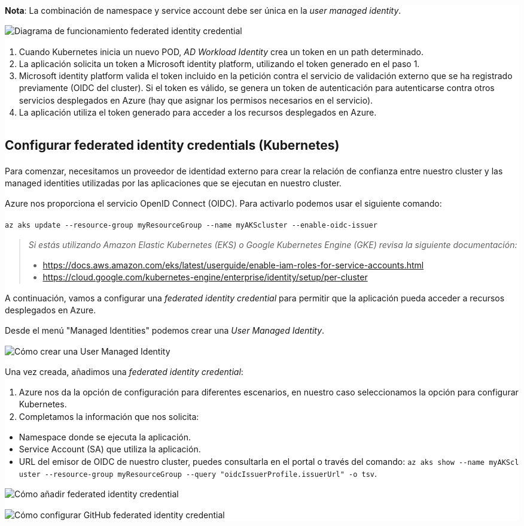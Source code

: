 **Nota**: La combinación de namespace y service account debe ser única en la _user managed identity_.

![Diagrama de funcionamiento federated identity credential](/2024/azure/aks/ad-workload-identity-como-funciona.png "Diagrama de funcionamiento federated identity credential")

1. Cuando Kubernetes inicia un nuevo POD, _AD Workload Identity_ crea un token en un path determinado.
2. La aplicación solicita un token a Microsoft identity platform, utilizando el token generado en el paso 1.
3. Microsoft identity platform valida el token incluido en la petición contra el servicio de validación externo que se ha registrado previamente (OIDC del cluster). Si el token es válido, se genera un token de autenticación para autenticarse contra otros servicios desplegados en Azure (hay que asignar los permisos necesarios en el servicio).
4. La aplicación utiliza el token generado para acceder a los recursos desplegados en Azure.

## Configurar federated identity credentials (Kubernetes)
Para comenzar, necesitamos un proveedor de identidad externo para crear la relación de confianza entre nuestro cluster y las managed identities utilizadas por las aplicaciones que se ejecutan en nuestro cluster. 

Azure nos proporciona el servicio OpenID Connect (OIDC). Para activarlo podemos usar el siguiente comando:

```shell
az aks update --resource-group myResourceGroup --name myAKScluster --enable-oidc-issuer
```

> _Si estás utilizando Amazon Elastic Kubernetes (EKS) o Google Kubernetes Engine (GKE) revisa la siguiente documentación:_
> - https://docs.aws.amazon.com/eks/latest/userguide/enable-iam-roles-for-service-accounts.html
> - https://cloud.google.com/kubernetes-engine/enterprise/identity/setup/per-cluster

A continuación, vamos a configurar una _federated identity credential_ para permitir que la aplicación pueda acceder a recursos desplegados en Azure.

Desde el menú "Managed Identities" podemos crear una _User Managed Identity_.

![Cómo crear una User Managed Identity](/2024/azure/managed-identities-crear-user-managed-identity.png "Cómo crear una User Managed Identity")

Una vez creada, añadimos una _federated identity credential_:

1. Azure nos da la opción de configuración para diferentes escenarios, en nuestro caso seleccionamos la opción para configurar Kubernetes.
2. Completamos la información que nos solicita:  
  - Namespace donde se ejecuta la aplicación.
  - Service Account (SA) que utiliza la aplicación.
  - URL del emisor de OIDC de nuestro cluster, puedes consultarla en el portal o través del comando: ```az aks show --name myAKScluster --resource-group myResourceGroup --query "oidcIssuerProfile.issuerUrl" -o tsv```.

![Cómo añadir federated identity credential](/2024/azure/aks/ad-workload-credential-crear.png "Cómo añadir federated identity credential")

![Cómo configurar GitHub federated identity credential](/2024/azure/aks/ad-workload-k8s-configurar.png "Cómo configurar GitHub federated identity credential")
